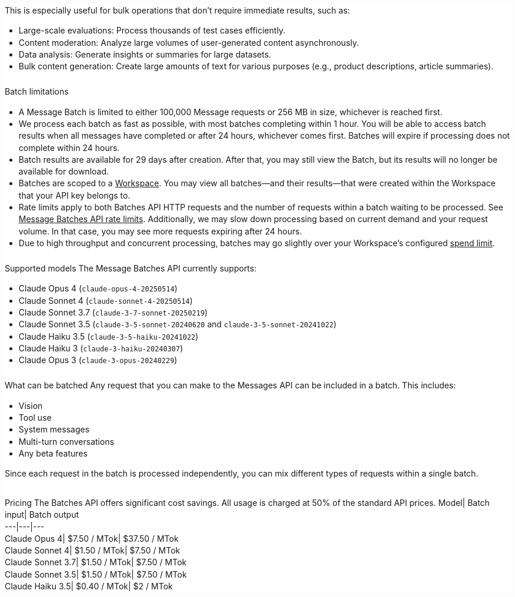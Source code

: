 
This is especially useful for bulk operations that don’t require immediate results, such as:
  * Large-scale evaluations: Process thousands of test cases efficiently.
  * Content moderation: Analyze large volumes of user-generated content asynchronously.
  * Data analysis: Generate insights or summaries for large datasets.
  * Bulk content generation: Create large amounts of text for various purposes (e.g., product descriptions, article summaries).


### 
[​](https://docs.anthropic.com/en/docs/build-with-claude/batch-processing#batch-limitations)
Batch limitations
  * A Message Batch is limited to either 100,000 Message requests or 256 MB in size, whichever is reached first.
  * We process each batch as fast as possible, with most batches completing within 1 hour. You will be able to access batch results when all messages have completed or after 24 hours, whichever comes first. Batches will expire if processing does not complete within 24 hours.
  * Batch results are available for 29 days after creation. After that, you may still view the Batch, but its results will no longer be available for download.
  * Batches are scoped to a [Workspace](https://console.anthropic.com/settings/workspaces). You may view all batches—and their results—that were created within the Workspace that your API key belongs to.
  * Rate limits apply to both Batches API HTTP requests and the number of requests within a batch waiting to be processed. See [Message Batches API rate limits](https://docs.anthropic.com/en/api/rate-limits#message-batches-api). Additionally, we may slow down processing based on current demand and your request volume. In that case, you may see more requests expiring after 24 hours.
  * Due to high throughput and concurrent processing, batches may go slightly over your Workspace’s configured [spend limit](https://console.anthropic.com/settings/limits).


### 
[​](https://docs.anthropic.com/en/docs/build-with-claude/batch-processing#supported-models)
Supported models
The Message Batches API currently supports:
  * Claude Opus 4 (`claude-opus-4-20250514`)
  * Claude Sonnet 4 (`claude-sonnet-4-20250514`)
  * Claude Sonnet 3.7 (`claude-3-7-sonnet-20250219`)
  * Claude Sonnet 3.5 (`claude-3-5-sonnet-20240620` and `claude-3-5-sonnet-20241022`)
  * Claude Haiku 3.5 (`claude-3-5-haiku-20241022`)
  * Claude Haiku 3 (`claude-3-haiku-20240307`)
  * Claude Opus 3 (`claude-3-opus-20240229`)


### 
[​](https://docs.anthropic.com/en/docs/build-with-claude/batch-processing#what-can-be-batched)
What can be batched
Any request that you can make to the Messages API can be included in a batch. This includes:
  * Vision
  * Tool use
  * System messages
  * Multi-turn conversations
  * Any beta features


Since each request in the batch is processed independently, you can mix different types of requests within a single batch.
## 
[​](https://docs.anthropic.com/en/docs/build-with-claude/batch-processing#pricing)
Pricing
The Batches API offers significant cost savings. All usage is charged at 50% of the standard API prices.
Model| Batch input| Batch output  
---|---|---  
Claude Opus 4| $7.50 / MTok| $37.50 / MTok  
Claude Sonnet 4| $1.50 / MTok| $7.50 / MTok  
Claude Sonnet 3.7| $1.50 / MTok| $7.50 / MTok  
Claude Sonnet 3.5| $1.50 / MTok| $7.50 / MTok  
Claude Haiku 3.5| $0.40 / MTok| $2 / MTok  